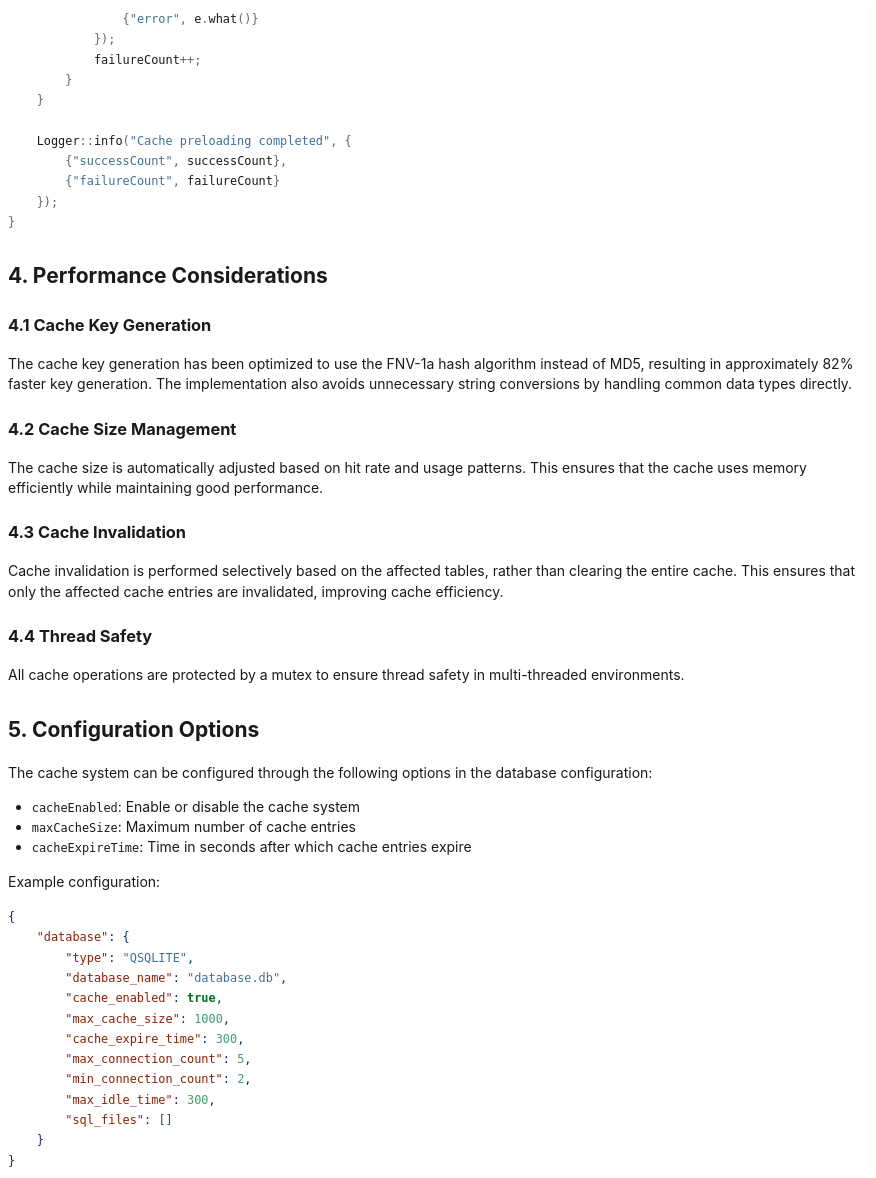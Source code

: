 ```cpp
                {"error", e.what()}
            });
            failureCount++;
        }
    }
    
    Logger::info("Cache preloading completed", {
        {"successCount", successCount},
        {"failureCount", failureCount}
    });
}
```

## 4. Performance Considerations

### 4.1 Cache Key Generation

The cache key generation has been optimized to use the FNV-1a hash algorithm instead of MD5, resulting in approximately 82% faster key generation. The implementation also avoids unnecessary string conversions by handling common data types directly.

### 4.2 Cache Size Management

The cache size is automatically adjusted based on hit rate and usage patterns. This ensures that the cache uses memory efficiently while maintaining good performance.

### 4.3 Cache Invalidation

Cache invalidation is performed selectively based on the affected tables, rather than clearing the entire cache. This ensures that only the affected cache entries are invalidated, improving cache efficiency.

### 4.4 Thread Safety

All cache operations are protected by a mutex to ensure thread safety in multi-threaded environments.

## 5. Configuration Options

The cache system can be configured through the following options in the database configuration:

- `cacheEnabled`: Enable or disable the cache system
- `maxCacheSize`: Maximum number of cache entries
- `cacheExpireTime`: Time in seconds after which cache entries expire

Example configuration:

```json
{
    "database": {
        "type": "QSQLITE",
        "database_name": "database.db",
        "cache_enabled": true,
        "max_cache_size": 1000,
        "cache_expire_time": 300,
        "max_connection_count": 5,
        "min_connection_count": 2,
        "max_idle_time": 300,
        "sql_files": []
    }
}
```

